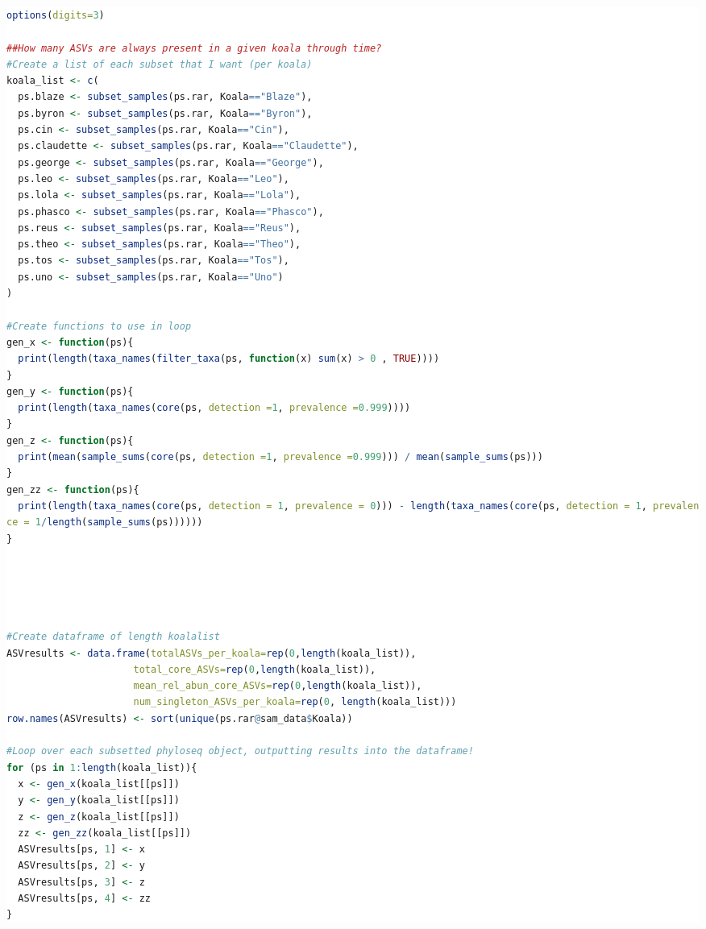 ``` r
options(digits=3)

##How many ASVs are always present in a given koala through time?
#Create a list of each subset that I want (per koala)
koala_list <- c(
  ps.blaze <- subset_samples(ps.rar, Koala=="Blaze"),
  ps.byron <- subset_samples(ps.rar, Koala=="Byron"),
  ps.cin <- subset_samples(ps.rar, Koala=="Cin"),
  ps.claudette <- subset_samples(ps.rar, Koala=="Claudette"),
  ps.george <- subset_samples(ps.rar, Koala=="George"),
  ps.leo <- subset_samples(ps.rar, Koala=="Leo"),
  ps.lola <- subset_samples(ps.rar, Koala=="Lola"),
  ps.phasco <- subset_samples(ps.rar, Koala=="Phasco"),
  ps.reus <- subset_samples(ps.rar, Koala=="Reus"),
  ps.theo <- subset_samples(ps.rar, Koala=="Theo"),
  ps.tos <- subset_samples(ps.rar, Koala=="Tos"),
  ps.uno <- subset_samples(ps.rar, Koala=="Uno")
)

#Create functions to use in loop
gen_x <- function(ps){
  print(length(taxa_names(filter_taxa(ps, function(x) sum(x) > 0 , TRUE))))
}
gen_y <- function(ps){
  print(length(taxa_names(core(ps, detection =1, prevalence =0.999))))
}
gen_z <- function(ps){
  print(mean(sample_sums(core(ps, detection =1, prevalence =0.999))) / mean(sample_sums(ps)))
}
gen_zz <- function(ps){
  print(length(taxa_names(core(ps, detection = 1, prevalence = 0))) - length(taxa_names(core(ps, detection = 1, prevalence = 1/length(sample_sums(ps))))))
}





#Create dataframe of length koalalist
ASVresults <- data.frame(totalASVs_per_koala=rep(0,length(koala_list)),
                      total_core_ASVs=rep(0,length(koala_list)),
                      mean_rel_abun_core_ASVs=rep(0,length(koala_list)),
                      num_singleton_ASVs_per_koala=rep(0, length(koala_list)))
row.names(ASVresults) <- sort(unique(ps.rar@sam_data$Koala))

#Loop over each subsetted phyloseq object, outputting results into the dataframe!
for (ps in 1:length(koala_list)){
  x <- gen_x(koala_list[[ps]])
  y <- gen_y(koala_list[[ps]])
  z <- gen_z(koala_list[[ps]])
  zz <- gen_zz(koala_list[[ps]])
  ASVresults[ps, 1] <- x
  ASVresults[ps, 2] <- y
  ASVresults[ps, 3] <- z
  ASVresults[ps, 4] <- zz
}
```

